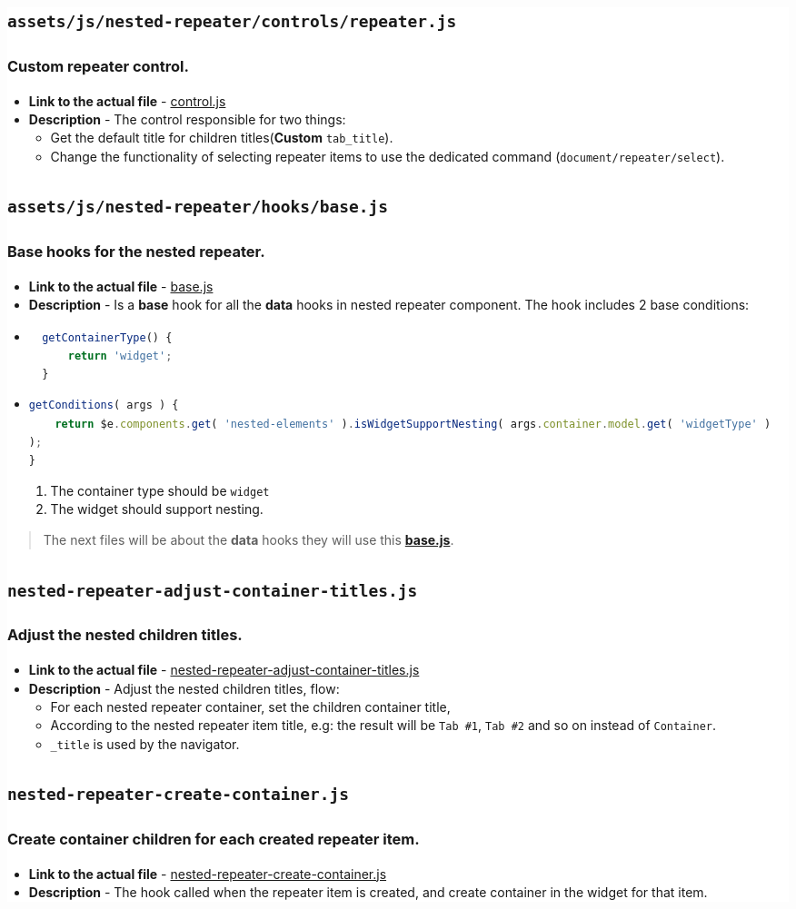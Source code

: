 ## `assets/js/nested-repeater/controls/repeater.js`
### Custom repeater control.
* **Link to the actual file** - [control.js](../../../modules/nested-elements/assets/js/editor/nested-repeater/controls/repeater.js)
* **Description** -  The control responsible for two things:
    - Get the default title for children titles(__Custom__ `tab_title`).
    - Change the functionality of selecting repeater items to use the dedicated command (`document/repeater/select`).

## `assets/js/nested-repeater/hooks/base.js`
### Base hooks for the nested repeater.
* **Link to the actual file** - [base.js](../../../modules/nested-elements/assets/js/editor/nested-repeater/hooks/data/base.js)
* **Description** - Is a __base__ hook for all the __data__ hooks in nested repeater component. The hook includes 2 base conditions:
- 
	```javascript
	  getContainerType() {
		  return 'widget';
	  }
	```
-
	```javascript
	getConditions( args ) {
		return $e.components.get( 'nested-elements' ).isWidgetSupportNesting( args.container.model.get( 'widgetType' ) );
	}
	```
  1. The container type should be `widget`
  2. The widget should support nesting.
  

> The next files will be about the __data__ hooks they will use this [__base.js__](../../../modules/nested-elements/assets/js/editor/nested-repeater/hooks/data/base.js).
## `nested-repeater-adjust-container-titles.js` 
### Adjust the nested children titles.
* **Link to the actual file** - [nested-repeater-adjust-container-titles.js](../../../modules/nested-elements/assets/js/editor/nested-repeater/hooks/data/document/elements/create/nested-repeater-adjust-container-titles.js)
* **Description** - Adjust the nested children titles, flow: 
  * For each nested repeater container, set the children container title,
  * According to the nested repeater item title, e.g: the result will be `Tab #1`, `Tab #2` and so on instead of `Container`.
  * `_title` is used by the navigator.

## `nested-repeater-create-container.js` 
### Create container children for each created repeater item. 
* **Link to the actual file** - [nested-repeater-create-container.js](../../../modules/nested-elements/assets/js/editor/nested-repeater/hooks/data/document/repeater/insert/nested-repeater-create-container.js)
* **Description** - The hook called when the repeater item is created, and create container in the widget for that item.
